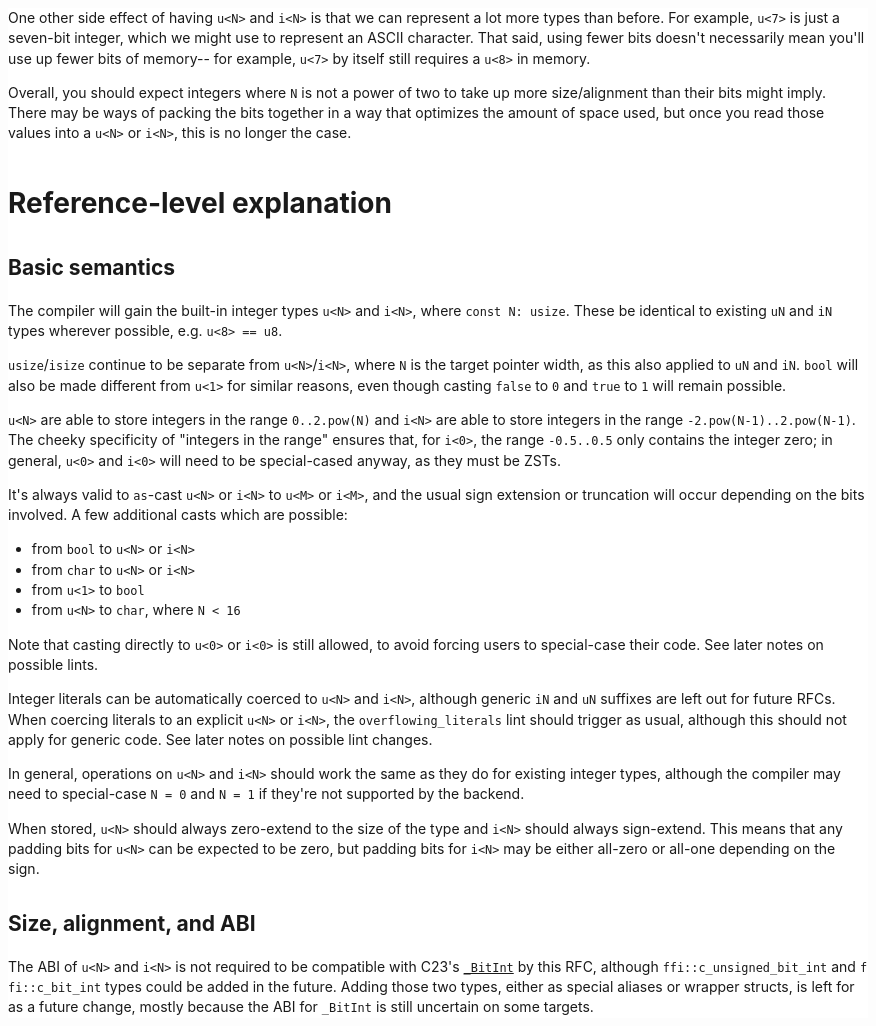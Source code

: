 One other side effect of having `u<N>` and `i<N>` is that we can represent a lot more types than before. For example, `u<7>` is just a seven-bit integer, which we might use to represent an ASCII character. That said, using fewer bits doesn't necessarily mean you'll use up fewer bits of memory-- for example, `u<7>` by itself still requires a `u<8>` in memory.

Overall, you should expect integers where `N` is not a power of two to take up more size/alignment than their bits might imply. There may be ways of packing the bits together in a way that optimizes the amount of space used, but once you read those values into a `u<N>` or `i<N>`, this is no longer the case.

# Reference-level explanation
[reference-level-explanation]: #reference-level-explanation

## Basic semantics

The compiler will gain the built-in integer types `u<N>` and `i<N>`, where `const N: usize`. These be identical to existing `uN` and `iN` types wherever possible, e.g. `u<8> == u8`.

`usize`/`isize` continue to be separate from `u<N>`/`i<N>`, where `N` is the target pointer width, as this also applied to `uN` and `iN`. `bool` will also be made different from `u<1>` for similar reasons, even though casting `false` to `0` and `true` to `1` will remain possible.

`u<N>` are able to store integers in the range `0..2.pow(N)` and `i<N>` are able to store integers in the range `-2.pow(N-1)..2.pow(N-1)`. The cheeky specificity of "integers in the range" ensures that, for `i<0>`, the range `-0.5..0.5` only contains the integer zero; in general, `u<0>` and `i<0>` will need to be special-cased anyway, as they must be ZSTs.

It's always valid to `as`-cast `u<N>` or `i<N>` to `u<M>` or `i<M>`, and the usual sign extension or truncation will occur depending on the bits involved. A few additional casts which are possible:

* from `bool` to `u<N>` or `i<N>`
* from `char` to `u<N>` or `i<N>`
* from `u<1>` to `bool`
* from `u<N>` to `char`, where `N < 16`

Note that casting directly to `u<0>` or `i<0>` is still allowed, to avoid forcing users to special-case their code. See later notes on possible lints.

Integer literals can be automatically coerced to `u<N>` and `i<N>`, although generic `iN` and `uN` suffixes are left out for future RFCs. When coercing literals to an explicit `u<N>` or `i<N>`, the `overflowing_literals` lint should trigger as usual, although this should not apply for generic code. See later notes on possible lint changes.

In general, operations on `u<N>` and `i<N>` should work the same as they do for existing integer types, although the compiler may need to special-case `N = 0` and `N = 1` if they're not supported by the backend.

When stored, `u<N>` should always zero-extend to the size of the type and `i<N>` should always sign-extend. This means that any padding bits for `u<N>` can be expected to be zero, but padding bits for `i<N>` may be either all-zero or all-one depending on the sign.

## Size, alignment, and ABI

The ABI of `u<N>` and `i<N>` is not required to be compatible with C23's [`_BitInt`] by this RFC, although `ffi::c_unsigned_bit_int` and `ffi::c_bit_int` types could be added in the future. Adding those two types, either as special aliases or wrapper structs, is left for as a future change, mostly because the ABI for `_BitInt` is still uncertain on some targets.


[summary]: #summary
[motivation]: #motivation
[`BitVec`]: https://docs.rs/bitvec
[SIMD bitmasks]: https://github.com/rust-lang/rust/issues/126217
[guide-level-explanation]: #guide-level-explanation
[`_BitInt`]: https://en.cppreference.com/w/c/language/arithmetic_types
[`__int128`]: https://gitlab.com/x86-psABIs/x86-64-ABI/-/issues/11
[`generic_const_exprs`]: https://github.com/rust-lang/rust/issues/76560
[`repr(u128)`]: https://github.com/rust-lang/rust/issues/56071
[#3659]: https://github.com/rust-lang/rfcs/pull/3659
[drawbacks]: #drawbacks
[pattern types]: https://github.com/rust-lang/rust/issues/123646
[#2581]: https://github.com/rust-lang/rfcs/pull/2581
[Zig]: https://ziglang.org/documentation/master/#Primitive-Types
[rationale-and-alternatives]: #rationale-and-alternatives
[`u`]: https://docs.rs/u
[`bounded-integer`]: https://docs.rs/bounded-integer
[`intx`]: https://docs.rs/intx
[prior-art]: #prior-art
[Zulip]: https://rust-lang.zulipchat.com/#narrow/stream/260443-project-const-generics/topic/adding.20int.3CN.3E
[unresolved-questions]: #unresolved-questions
[`adt_const_params`]: https://github.com/rust-lang/rust/issues/95174
[future-possibilities]: #future-possibilities
[bigint methods]: https://github.com/rust-lang/rust/issues/85532
[`ascii::Char`]: https://github.com/rust-lang/rust/issues/110998
[IEEE 754]: https://en.wikipedia.org/wiki/IEEE_754
[#3456]: https://github.com/rust-lang/rfcs/pull/3456